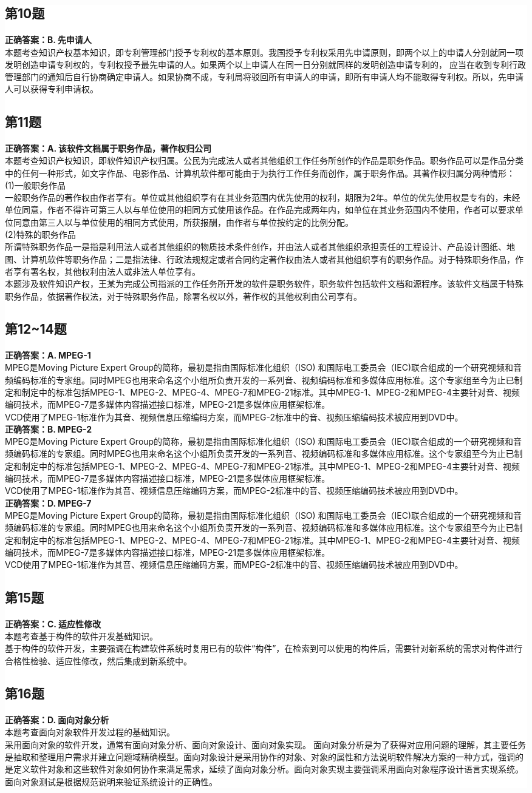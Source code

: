 
## 第10题 ##

**正确答案：B. 先申请人**  
本题考查知识产权基本知识，即专利管理部门授予专利权的基本原则。我国授予专利权采用先申请原则，即两个以上的申请人分别就同一项发明创造申请专利权的，专利权授予最先申请的人。如果两个以上申请人在同一日分别就同样的发明创造申请专利的， 应当在收到专利行政管理部门的通知后自行协商确定申请人。如果协商不成，专利局将驳回所有申请人的申请，即所有申请人均不能取得专利权。所以，先申请人可以获得专利申请权。  


## 第11题 ##

**正确答案：A. 该软件文档属于职务作品，著作权归公司**  
本题考查知识产权知识，即软件知识产权归属。公民为完成法人或者其他组织工作任务所创作的作品是职务作品。职务作品可以是作品分类中的任何一种形式，如文字作品、电影作品、计算机软件都可能由于为执行工作任务而创作，属于职务作品。其著作权归属分两种情形：  
(1)—般职务作品  
一般职务作品的著作权由作者享有。单位或其他组织享有在其业务范围内优先使用的权利，期限为2年。单位的优先使用权是专有的，未经单位同意，作者不得许可第三人以与单位使用的相同方式使用该作品。在作品完成两年内，如单位在其业务范围内不使用，作者可以要求单位同意由第三人以与单位使用的相同方式使用，所获报酬，由作者与单位按约定的比例分配。  
(2)特殊的职务作品  
所谓特殊职务作品一是指是利用法人或者其他组织的物质技术条件创作，并由法人或者其他组织承担责任的工程设计、产品设计图纸、地图、计算机软件等职务作品；二是指法律、行政法规规定或者合同约定著作权由法人或者其他组织享有的职务作品。对于特殊职务作品，作者享有署名权，其他权利由法人或非法人单位享有。  
本题涉及软件知识产权，王某为完成公司指派的工作任务所开发的软件是职务软件，职务软件包括软件文档和源程序。该软件文档属于特殊职务作品，依据著作权法，对于特殊职务作品，除署名权以外，著作权的其他权利由公司享有。  


## 第12~14题 ##

**正确答案：A. MPEG-1**  
MPEG是Moving Picture Expert Group的简称，最初是指由国际标准化组织（ISO) 和国际电工委员会（IEC)联合组成的一个研究视频和音频编码标准的专家组。同时MPEG也用来命名这个小组所负责开发的一系列音、视频编码标准和多媒体应用标准。这个专家组至今为止已制定和制定中的标准包括MPEG-1、MPEG-2、MPEG-4、MPEG-7和MPEG-21标准。其中MPEG-1、MPEG-2和MPEG-4主要针对音、视频编码技术，而MPEG-7是多媒体内容描述接口标准，MPEG-21是多媒体应用框架标准。  
VCD使用了MPEG-1标准作为其音、视频信息压缩编码方案，而MPEG-2标准中的音、视频压缩编码技术被应用到DVD中。  
**正确答案：B. MPEG-2**  
MPEG是Moving Picture Expert Group的简称，最初是指由国际标准化组织（ISO) 和国际电工委员会（IEC)联合组成的一个研究视频和音频编码标准的专家组。同时MPEG也用来命名这个小组所负责开发的一系列音、视频编码标准和多媒体应用标准。这个专家组至今为止已制定和制定中的标准包括MPEG-1、MPEG-2、MPEG-4、MPEG-7和MPEG-21标准。其中MPEG-1、MPEG-2和MPEG-4主要针对音、视频编码技术，而MPEG-7是多媒体内容描述接口标准，MPEG-21是多媒体应用框架标准。  
VCD使用了MPEG-1标准作为其音、视频信息压缩编码方案，而MPEG-2标准中的音、视频压缩编码技术被应用到DVD中。  
**正确答案：D. MPEG-7**  
MPEG是Moving Picture Expert Group的简称，最初是指由国际标准化组织（ISO) 和国际电工委员会（IEC)联合组成的一个研究视频和音频编码标准的专家组。同时MPEG也用来命名这个小组所负责开发的一系列音、视频编码标准和多媒体应用标准。这个专家组至今为止已制定和制定中的标准包括MPEG-1、MPEG-2、MPEG-4、MPEG-7和MPEG-21标准。其中MPEG-1、MPEG-2和MPEG-4主要针对音、视频编码技术，而MPEG-7是多媒体内容描述接口标准，MPEG-21是多媒体应用框架标准。  
VCD使用了MPEG-1标准作为其音、视频信息压缩编码方案，而MPEG-2标准中的音、视频压缩编码技术被应用到DVD中。  


## 第15题 ##

**正确答案：C. 适应性修改**  
本题考查基于构件的软件开发基础知识。  
基于构件的软件开发，主要强调在构建软件系统时复用已有的软件“构件”，在检索到可以使用的构件后，需要针对新系统的需求对构件进行合格性检验、适应性修改，然后集成到新系统中。  


## 第16题 ##

**正确答案：D. 面向对象分析**  
本题考查面向对象软件开发过程的基础知识。  
采用面向对象的软件开发，通常有面向对象分析、面向对象设计、面向对象实现。 面向对象分析是为了获得对应用问题的理解，其主要任务是抽取和整理用户需求并建立问题域精确模型。面向对象设计是采用协作的对象、对象的属性和方法说明软件解决方案的一种方式，强调的是定义软件对象和这些软件对象如何协作来满足需求，延续了面向对象分析。面向对象实现主要强调釆用面向对象程序设计语言实现系统。面向对象测试是根据规范说明来验证系统设计的正确性。  
